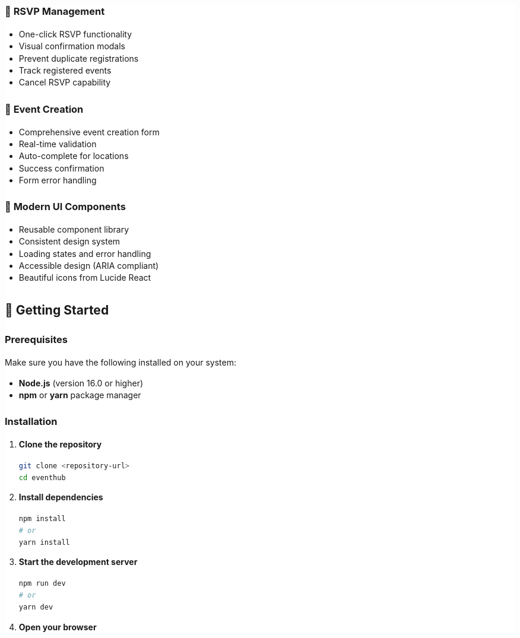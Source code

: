 ### 💝 **RSVP Management**
- One-click RSVP functionality
- Visual confirmation modals
- Prevent duplicate registrations
- Track registered events
- Cancel RSVP capability

### 📝 **Event Creation**
- Comprehensive event creation form
- Real-time validation
- Auto-complete for locations
- Success confirmation
- Form error handling

### 🎨 **Modern UI Components**
- Reusable component library
- Consistent design system
- Loading states and error handling
- Accessible design (ARIA compliant)
- Beautiful icons from Lucide React

## 🚀 Getting Started

### Prerequisites

Make sure you have the following installed on your system:
- **Node.js** (version 16.0 or higher)
- **npm** or **yarn** package manager

### Installation

1. **Clone the repository**
   ```bash
   git clone <repository-url>
   cd eventhub
   ```

2. **Install dependencies**
   ```bash
   npm install
   # or
   yarn install
   ```

3. **Start the development server**
   ```bash
   npm run dev
   # or
   yarn dev
   ```

4. **Open your browser**
   